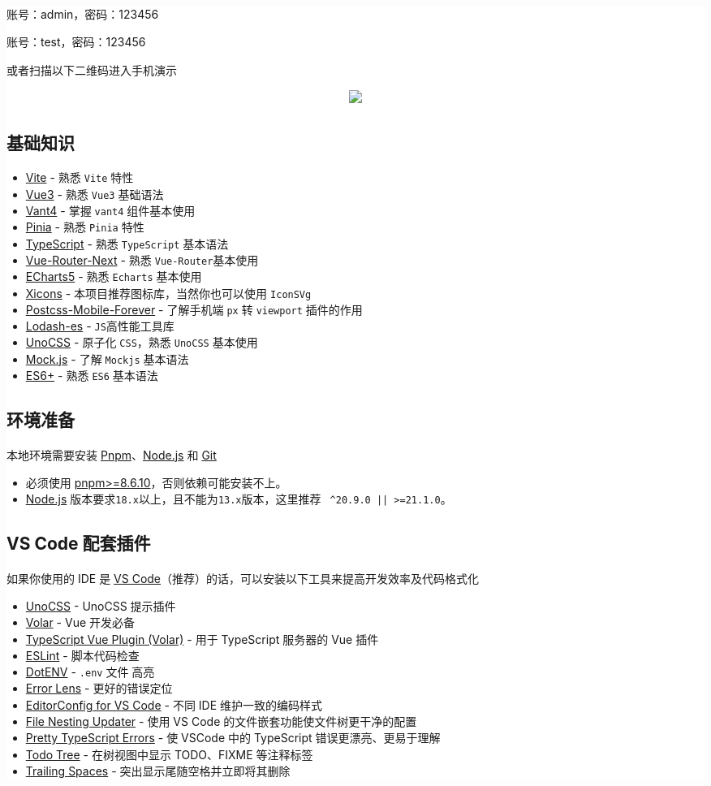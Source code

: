 账号：admin，密码：123456

账号：test，密码：123456

或者扫描以下二维码进入手机演示

<p align="center">
  <img src="https://fastly.jsdelivr.net/gh/xiangshu233/blogAssets/2022/07/vue3-vant4-mobile-QR-code.png" width="200" />
</p>

## 基础知识

- [Vite](https://cn.vitejs.dev/) - 熟悉 `Vite` 特性
- [Vue3](https://v3.vuejs.org/) - 熟悉 `Vue3` 基础语法
- [Vant4](https://youzan.github.io/vant/v4/#/zh-CN) - 掌握 `vant4` 组件基本使用
- [Pinia](https://pinia.vuejs.org/) - 熟悉 `Pinia` 特性
- [TypeScript](https://www.typescriptlang.org/) - 熟悉 `TypeScript` 基本语法
- [Vue-Router-Next](https://router.vuejs.org/) - 熟悉 `Vue-Router`基本使用
- [ECharts5](https://echarts.apache.org/handbook/zh/get-started/) - 熟悉 `Echarts` 基本使用
- [Xicons](https://www.xicons.org/#/) - 本项目推荐图标库，当然你也可以使用 `IconSVg`
- [Postcss-Mobile-Forever](https://github.com/wswmsword/postcss-mobile-forever) - 了解手机端 `px` 转 `viewport` 插件的作用
- [Lodash-es](https://www.lodashjs.com/) - `JS`高性能工具库
- [UnoCSS](https://unocss.dev/) - 原子化 `CSS`，熟悉 `UnoCSS` 基本使用
- [Mock.js](https://github.com/nuysoft/Mock) - 了解 `Mockjs` 基本语法
- [ES6+](http://es6.ruanyifeng.com/) - 熟悉 `ES6` 基本语法

## 环境准备

本地环境需要安装 [Pnpm](https://www.pnpm.cn/)、[Node.js](http://nodejs.org/) 和 [Git](https://git-scm.com/)

- 必须使用 [pnpm>=8.6.10](https://www.pnpm.cn/)，否则依赖可能安装不上。
- [Node.js](http://nodejs.org/) 版本要求`18.x`以上，且不能为`13.x`版本，这里推荐 ` ^20.9.0 || >=21.1.0`。

## VS Code 配套插件

如果你使用的 IDE 是 [VS Code](https://code.visualstudio.com/)（推荐）的话，可以安装以下工具来提高开发效率及代码格式化

- [UnoCSS](https://marketplace.visualstudio.com/items?itemName=antfu.unocss) - UnoCSS 提示插件
- [Volar](https://marketplace.visualstudio.com/items?itemName=Vue.volar) - Vue 开发必备
- [TypeScript Vue Plugin (Volar)](https://marketplace.visualstudio.com/items?itemName=Vue.vscode-typescript-vue-plugin) - 用于 TypeScript 服务器的 Vue 插件
- [ESLint](https://marketplace.visualstudio.com/items?itemName=dbaeumer.vscode-eslint) - 脚本代码检查
- [DotENV](https://marketplace.visualstudio.com/items?itemName=mikestead.dotenv) - `.env` 文件 高亮
- [Error Lens](https://marketplace.visualstudio.com/items?itemName=usernamehw.errorlens) - 更好的错误定位
- [EditorConfig for VS Code](https://marketplace.visualstudio.com/items?itemName=EditorConfig.EditorConfig) - 不同 IDE 维护一致的编码样式
- [File Nesting Updater](https://marketplace.visualstudio.com/items?itemName=antfu.file-nesting) - 使用 VS Code 的文件嵌套功能使文件树更干净的配置
- [Pretty TypeScript Errors](https://marketplace.visualstudio.com/items?itemName=antfu.file-nesting) - 使 VSCode 中的 TypeScript 错误更漂亮、更易于理解
- [Todo Tree](https://marketplace.visualstudio.com/items?itemName=Gruntfuggly.todo-tree) - 在树视图中显示 TODO、FIXME 等注释标签
- [Trailing Spaces](https://marketplace.visualstudio.com/items?itemName=shardulm94.trailing-spaces) - 突出显示尾随空格并立即将其删除
